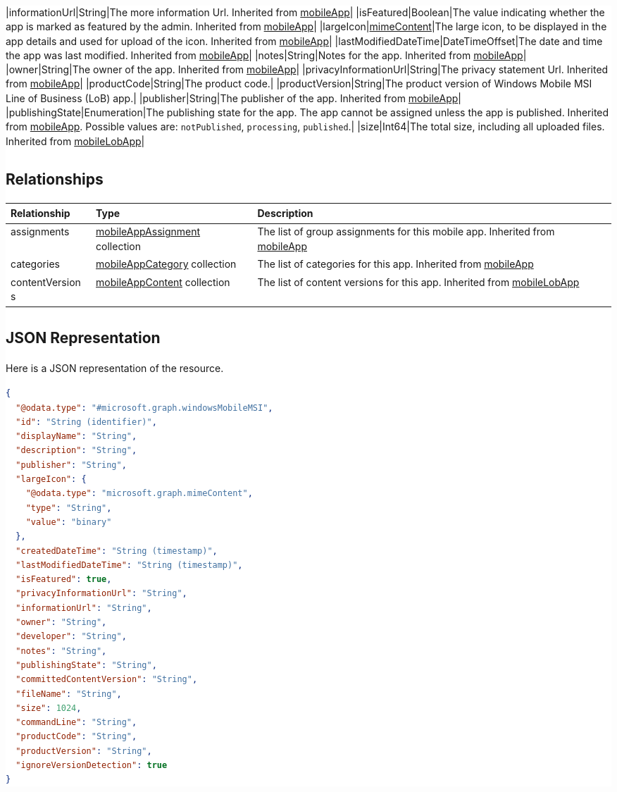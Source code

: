 |informationUrl|String|The more information Url. Inherited from [mobileApp](../resources/mobileApp.md)|
|isFeatured|Boolean|The value indicating whether the app is marked as featured by the admin. Inherited from [mobileApp](../resources/mobileApp.md)|
|largeIcon|[mimeContent](../resources/mimeContent.md)|The large icon, to be displayed in the app details and used for upload of the icon. Inherited from [mobileApp](../resources/mobileApp.md)|
|lastModifiedDateTime|DateTimeOffset|The date and time the app was last modified. Inherited from [mobileApp](../resources/mobileApp.md)|
|notes|String|Notes for the app. Inherited from [mobileApp](../resources/mobileApp.md)|
|owner|String|The owner of the app. Inherited from [mobileApp](../resources/mobileApp.md)|
|privacyInformationUrl|String|The privacy statement Url. Inherited from [mobileApp](../resources/mobileApp.md)|
|productCode|String|The product code.|
|productVersion|String|The product version of Windows Mobile MSI Line of Business (LoB) app.|
|publisher|String|The publisher of the app. Inherited from [mobileApp](../resources/mobileApp.md)|
|publishingState|Enumeration|The publishing state for the app. The app cannot be assigned unless the app is published. Inherited from [mobileApp](../resources/mobileApp.md). Possible values are: `notPublished`, `processing`, `published`.|
|size|Int64|The total size, including all uploaded files. Inherited from [mobileLobApp](../resources/mobileLobApp.md)|

## Relationships
|Relationship|Type|Description|
|:---|:---|:---|
|assignments|[mobileAppAssignment](../resources/mobileAppAssignment.md) collection|The list of group assignments for this mobile app. Inherited from [mobileApp](../resources/mobileApp.md)|
|categories|[mobileAppCategory](../resources/mobileAppCategory.md) collection|The list of categories for this app. Inherited from [mobileApp](../resources/mobileApp.md)|
|contentVersions|[mobileAppContent](../resources/mobileAppContent.md) collection|The list of content versions for this app. Inherited from [mobileLobApp](../resources/mobileLobApp.md)|

## JSON Representation
Here is a JSON representation of the resource.

``` json
{
  "@odata.type": "#microsoft.graph.windowsMobileMSI",
  "id": "String (identifier)",
  "displayName": "String",
  "description": "String",
  "publisher": "String",
  "largeIcon": {
    "@odata.type": "microsoft.graph.mimeContent",
    "type": "String",
    "value": "binary"
  },
  "createdDateTime": "String (timestamp)",
  "lastModifiedDateTime": "String (timestamp)",
  "isFeatured": true,
  "privacyInformationUrl": "String",
  "informationUrl": "String",
  "owner": "String",
  "developer": "String",
  "notes": "String",
  "publishingState": "String",
  "committedContentVersion": "String",
  "fileName": "String",
  "size": 1024,
  "commandLine": "String",
  "productCode": "String",
  "productVersion": "String",
  "ignoreVersionDetection": true
}
```